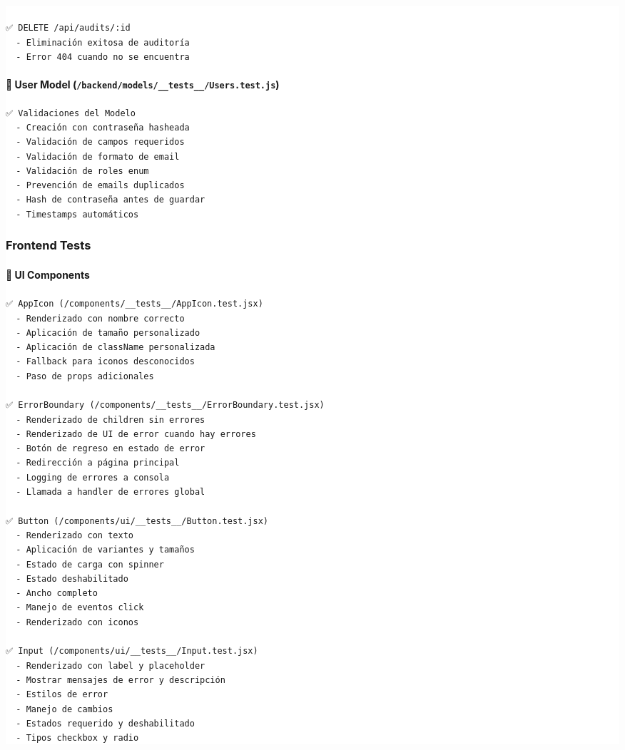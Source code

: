 ```

✅ DELETE /api/audits/:id
  - Eliminación exitosa de auditoría
  - Error 404 cuando no se encuentra
```

#### 👤 **User Model** (`/backend/models/__tests__/Users.test.js`)
```
✅ Validaciones del Modelo
  - Creación con contraseña hasheada
  - Validación de campos requeridos
  - Validación de formato de email
  - Validación de roles enum
  - Prevención de emails duplicados
  - Hash de contraseña antes de guardar
  - Timestamps automáticos
```

### **Frontend Tests**

#### 🎨 **UI Components**
```
✅ AppIcon (/components/__tests__/AppIcon.test.jsx)
  - Renderizado con nombre correcto
  - Aplicación de tamaño personalizado
  - Aplicación de className personalizada
  - Fallback para iconos desconocidos
  - Paso de props adicionales

✅ ErrorBoundary (/components/__tests__/ErrorBoundary.test.jsx)
  - Renderizado de children sin errores
  - Renderizado de UI de error cuando hay errores
  - Botón de regreso en estado de error
  - Redirección a página principal
  - Logging de errores a consola
  - Llamada a handler de errores global

✅ Button (/components/ui/__tests__/Button.test.jsx)
  - Renderizado con texto
  - Aplicación de variantes y tamaños
  - Estado de carga con spinner
  - Estado deshabilitado
  - Ancho completo
  - Manejo de eventos click
  - Renderizado con iconos

✅ Input (/components/ui/__tests__/Input.test.jsx)
  - Renderizado con label y placeholder
  - Mostrar mensajes de error y descripción
  - Estilos de error
  - Manejo de cambios
  - Estados requerido y deshabilitado
  - Tipos checkbox y radio
```

